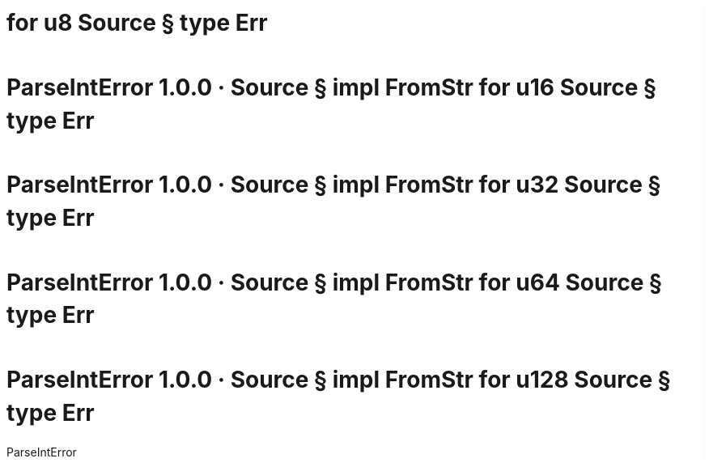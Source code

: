 for
u8
Source
§
type
Err
=
ParseIntError
1.0.0
·
Source
§
impl
FromStr
for
u16
Source
§
type
Err
=
ParseIntError
1.0.0
·
Source
§
impl
FromStr
for
u32
Source
§
type
Err
=
ParseIntError
1.0.0
·
Source
§
impl
FromStr
for
u64
Source
§
type
Err
=
ParseIntError
1.0.0
·
Source
§
impl
FromStr
for
u128
Source
§
type
Err
=
ParseIntError